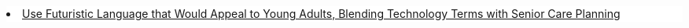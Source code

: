 <li><a href="https://hardware-updates.techidaily.com/use-futuristic-language-that-would-appeal-to-young-adults-blending-technology-terms-with-senior-care-planning/"><u>Use Futuristic Language that Would Appeal to Young Adults, Blending Technology Terms with Senior Care Planning</u></a></li>
</ul></div>

